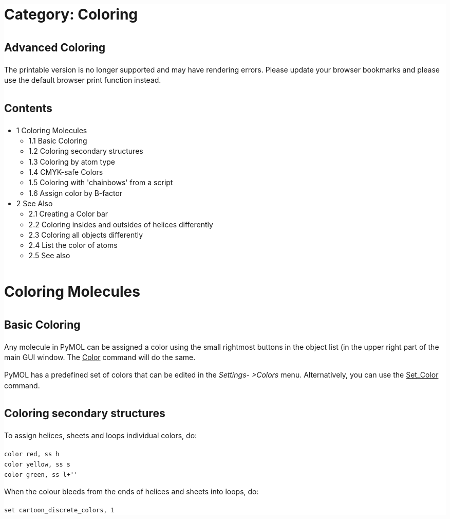 # Category: Coloring

## Advanced Coloring

The printable version is no longer supported and may have rendering errors. Please update your browser bookmarks and please use the default browser print function instead.

## Contents

  * 1 Coloring Molecules
    * 1.1 Basic Coloring
    * 1.2 Coloring secondary structures
    * 1.3 Coloring by atom type
    * 1.4 CMYK-safe Colors
    * 1.5 Coloring with 'chainbows' from a script
    * 1.6 Assign color by B-factor
  * 2 See Also
    * 2.1 Creating a Color bar
    * 2.2 Coloring insides and outsides of helices differently
    * 2.3 Coloring all objects differently
    * 2.4 List the color of atoms
    * 2.5 See also



# Coloring Molecules

## Basic Coloring

Any molecule in PyMOL can be assigned a color using the small rightmost buttons in the object list (in the upper right part of the main GUI window. The [Color](/index.php/Color "Color") command will do the same. 

PyMOL has a predefined set of colors that can be edited in the _Settings- >Colors_ menu. Alternatively, you can use the [Set_Color](/index.php/Set_Color "Set Color") command. 

  


## Coloring secondary structures

To assign helices, sheets and loops individual colors, do: 
    
    
    color red, ss h
    color yellow, ss s
    color green, ss l+''
    

When the colour bleeds from the ends of helices and sheets into loops, do: 
    
    
    set cartoon_discrete_colors, 1
    
